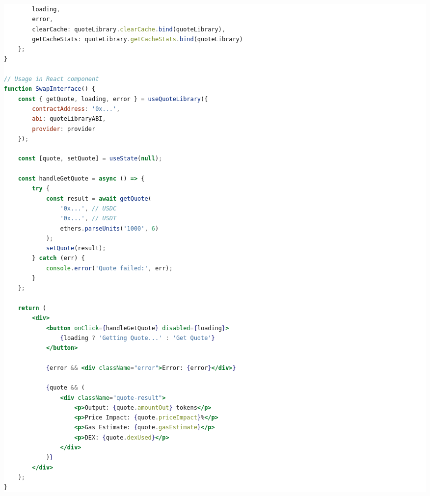 ```jsx
        loading,
        error,
        clearCache: quoteLibrary.clearCache.bind(quoteLibrary),
        getCacheStats: quoteLibrary.getCacheStats.bind(quoteLibrary)
    };
}

// Usage in React component
function SwapInterface() {
    const { getQuote, loading, error } = useQuoteLibrary({
        contractAddress: '0x...',
        abi: quoteLibraryABI,
        provider: provider
    });

    const [quote, setQuote] = useState(null);

    const handleGetQuote = async () => {
        try {
            const result = await getQuote(
                '0x...', // USDC
                '0x...', // USDT
                ethers.parseUnits('1000', 6)
            );
            setQuote(result);
        } catch (err) {
            console.error('Quote failed:', err);
        }
    };

    return (
        <div>
            <button onClick={handleGetQuote} disabled={loading}>
                {loading ? 'Getting Quote...' : 'Get Quote'}
            </button>
            
            {error && <div className="error">Error: {error}</div>}
            
            {quote && (
                <div className="quote-result">
                    <p>Output: {quote.amountOut} tokens</p>
                    <p>Price Impact: {quote.priceImpact}%</p>
                    <p>Gas Estimate: {quote.gasEstimate}</p>
                    <p>DEX: {quote.dexUsed}</p>
                </div>
            )}
        </div>
    );
}
```
